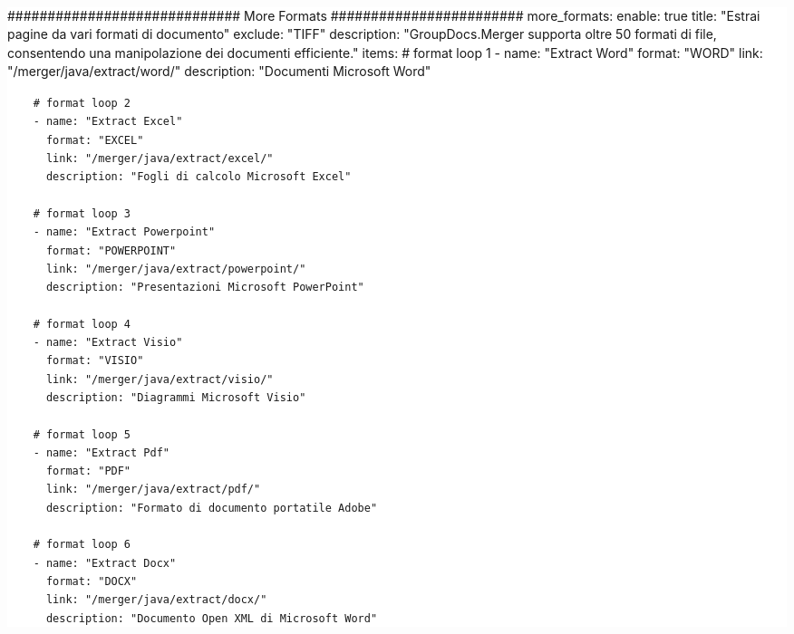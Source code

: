         
          
############################# More Formats ########################
more_formats:
    enable: true
    title: "Estrai pagine da vari formati di documento"
    exclude: "TIFF"
    description: "GroupDocs.Merger supporta oltre 50 formati di file, consentendo una manipolazione dei documenti efficiente."
    items: 
        # format loop 1
        - name: "Extract Word"
          format: "WORD"
          link: "/merger/java/extract/word/"
          description: "Documenti Microsoft Word"

        # format loop 2
        - name: "Extract Excel"
          format: "EXCEL"
          link: "/merger/java/extract/excel/"
          description: "Fogli di calcolo Microsoft Excel"

        # format loop 3
        - name: "Extract Powerpoint"
          format: "POWERPOINT"
          link: "/merger/java/extract/powerpoint/"
          description: "Presentazioni Microsoft PowerPoint"

        # format loop 4
        - name: "Extract Visio"
          format: "VISIO"
          link: "/merger/java/extract/visio/"
          description: "Diagrammi Microsoft Visio"
          
        # format loop 5
        - name: "Extract Pdf"
          format: "PDF"
          link: "/merger/java/extract/pdf/"
          description: "Formato di documento portatile Adobe"

        # format loop 6
        - name: "Extract Docx"
          format: "DOCX"
          link: "/merger/java/extract/docx/"
          description: "Documento Open XML di Microsoft Word"
